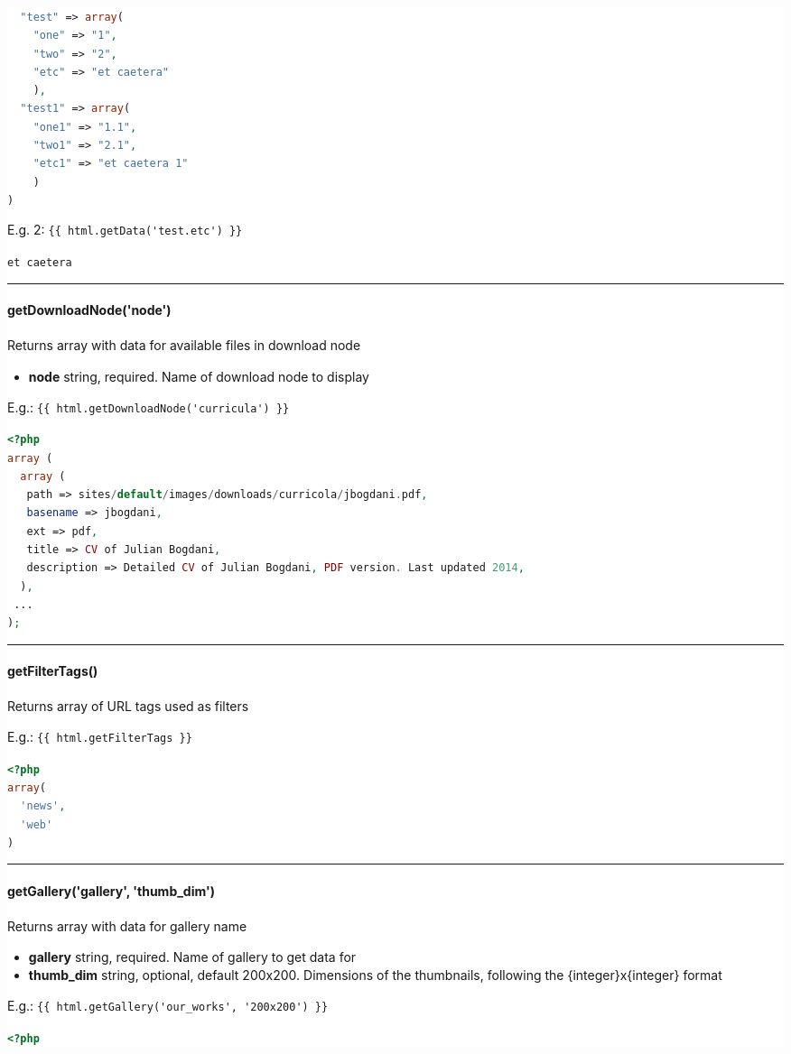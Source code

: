 ```php
  "test" => array(
    "one" => "1",
    "two" => "2",
    "etc" => "et caetera"
    ),
  "test1" => array(
    "one1" => "1.1",
    "two1" => "2.1",
    "etc1" => "et caetera 1"
    )
)
```

E.g. 2: `{{ html.getData('test.etc') }}`

```
et caetera
```

---


#### getDownloadNode('node')
Returns array with data for available files in download node
- **node** string, required. Name of download node to display

E.g.: `{{ html.getDownloadNode('curricula') }}`

```php
<?php
array (
  array (
   path => sites/default/images/downloads/curricola/jbogdani.pdf,
   basename => jbogdani,
   ext => pdf,
   title => CV of Julian Bogdani,
   description => Detailed CV of Julian Bogdani, PDF version. Last updated 2014,
  ),
 ...
);
```

---

#### getFilterTags()
Returns array of URL tags used as filters

E.g.: `{{ html.getFilterTags }}`

```php
<?php
array(
  'news',
  'web'
)
```

---

#### getGallery('gallery', 'thumb_dim')
Returns array with data for gallery name
- **gallery** string, required. Name of gallery to get data for
- **thumb_dim** string, optional, default 200x200. Dimensions of the thumbnails, following the {integer}x{integer} format

E.g.: `{{ html.getGallery('our_works', '200x200') }}`

```php
<?php
```